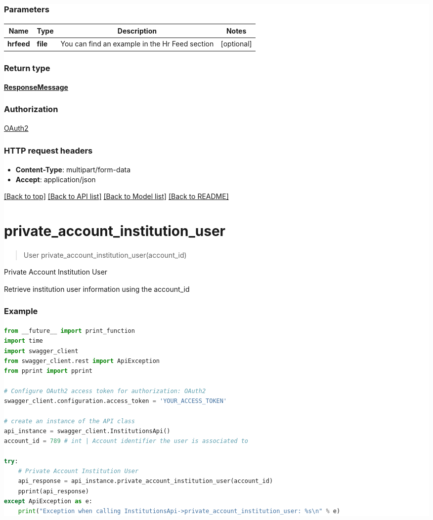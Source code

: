 ### Parameters

Name | Type | Description  | Notes
------------- | ------------- | ------------- | -------------
 **hrfeed** | **file**| You can find an example in the Hr Feed section | [optional] 

### Return type

[**ResponseMessage**](ResponseMessage.md)

### Authorization

[OAuth2](../README.md#OAuth2)

### HTTP request headers

 - **Content-Type**: multipart/form-data
 - **Accept**: application/json

[[Back to top]](#) [[Back to API list]](../README.md#documentation-for-api-endpoints) [[Back to Model list]](../README.md#documentation-for-models) [[Back to README]](../README.md)

# **private_account_institution_user**
> User private_account_institution_user(account_id)

Private Account Institution User

Retrieve institution user information using the account_id

### Example 
```python
from __future__ import print_function
import time
import swagger_client
from swagger_client.rest import ApiException
from pprint import pprint

# Configure OAuth2 access token for authorization: OAuth2
swagger_client.configuration.access_token = 'YOUR_ACCESS_TOKEN'

# create an instance of the API class
api_instance = swagger_client.InstitutionsApi()
account_id = 789 # int | Account identifier the user is associated to

try: 
    # Private Account Institution User
    api_response = api_instance.private_account_institution_user(account_id)
    pprint(api_response)
except ApiException as e:
    print("Exception when calling InstitutionsApi->private_account_institution_user: %s\n" % e)
```
